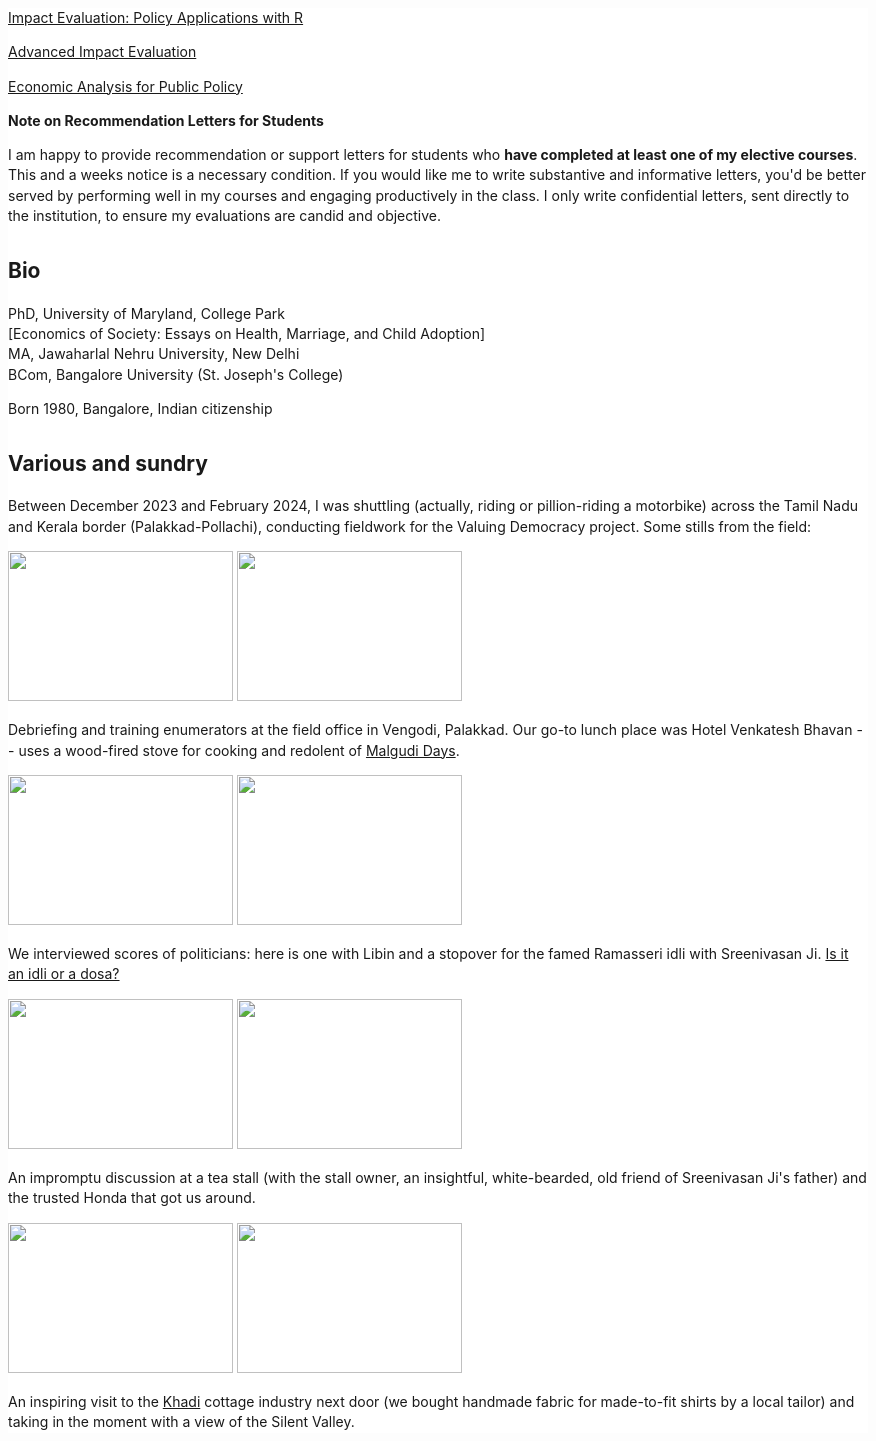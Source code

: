 [Impact Evaluation: Policy Applications with R](https://ceu.studyguide.timeedit.net/modules/DOPP5078?type=CORE)

[Advanced Impact Evaluation](https://ceu.studyguide.timeedit.net/modules/DOPP5383?type=CORE)

[Economic Analysis for Public Policy](https://ceu.studyguide.timeedit.net/modules/DOPP5664?type=CORE)

**Note on Recommendation Letters for Students**

I am happy to provide recommendation or support letters for students who **have completed at least one of my elective courses**. This and a weeks notice is a necessary condition. If you would like me to write substantive and informative letters, you'd be better served by performing well in my courses and engaging productively in the class. I only write confidential letters, sent directly to the institution, to ensure my evaluations are candid and objective.

## Bio

PhD, University of Maryland, College Park <br/>
 [Economics of Society: Essays on Health, Marriage, and Child Adoption]<br/>
MA, Jawaharlal Nehru University, New Delhi<br/>
BCom, Bangalore University (St. Joseph's College)<br/>

Born 1980, Bangalore, Indian citizenship

## Various and sundry

Between December 2023 and February 2024, I was shuttling (actually, riding or pillion-riding a motorbike) across the Tamil Nadu and Kerala border (Palakkad-Pollachi), conducting fieldwork for the Valuing Democracy project. Some stills from the field: 

<img src="Palakkad_Vengodi_Training.jpeg" width="225" height="150" /> <img src="Palakkad_Para_LunchPlace.jpeg" width="225" height="150" /> 

Debriefing and training enumerators at the field office in Vengodi, Palakkad. Our go-to lunch place was Hotel Venkatesh Bhavan -- uses a wood-fired stove for cooking and redolent of [Malgudi Days](https://www.youtube.com/watch?v=mIYA5qANs_A).

<img src="PoliticianInterview_Ramassery.jpeg" width="225" height="150" /> <img src="Idli_Ramassery.jpeg" width="225" height="150" /> 

We interviewed scores of politicians: here is one with Libin and a stopover for the famed Ramasseri idli with Sreenivasan Ji. [Is it an idli or a dosa?](https://www.thehindu.com/life-and-style/food/ramasseri-idli-a-fusion-of-an-idli-and-a-dosa/article34206074.ece)

<img src="Palakkad_Thenari_TeaShopDiscussion.jpeg" width="225" height="150" /> <img src="Pollachi_Thimmanguthu.png" width="225" height="150" /> 

An impromptu discussion at a tea stall (with the stall owner, an insightful, white-bearded, old friend of Sreenivasan Ji's father) and the trusted Honda that got us around. 

<img src="Palakkad_Vengodi_Handloom.jpeg" width="225" height="150" /> <img src="Palakkad_SilentValley_Trees.jpeg" width="225" height="150" /> 

An inspiring visit to the [Khadi](https://www.mkgandhi.org/swadeshi_khadi/whatiskhadi.htm) cottage industry next door (we bought handmade fabric for made-to-fit shirts by a local tailor) and taking in the moment with a view of the Silent Valley. 

